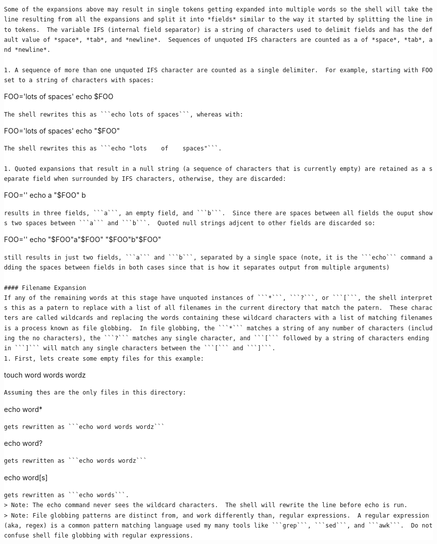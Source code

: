   ```
Some of the expansions above may result in single tokens getting expanded into multiple words so the shell will take the line resulting from all the expansions and split it into *fields* similar to the way it started by splitting the line into tokens.  The variable IFS (internal field separator) is a string of characters used to delimit fields and has the default value of *space*, *tab*, and *newline*.  Sequences of unquoted IFS characters are counted as a of *space*, *tab*, and *newline*.

1. A sequence of more than one unquoted IFS character are counted as a single delimiter.  For example, starting with FOO set to a string of characters with spaces:
  ```
  FOO='lots    of    spaces'
  echo $FOO
  ```
  The shell rewrites this as ```echo lots of spaces```, whereas with:
  ```
  FOO='lots    of    spaces'
  echo "$FOO"
  ```
  The shell rewrites this as ```echo "lots    of    spaces"```.

1. Quoted expansions that result in a null string (a sequence of characters that is currently empty) are retained as a separate field when surrounded by IFS characters, otherwise, they are discarded:
  ```
  FOO=''
  echo a "$FOO" b
  ```
  results in three fields, ```a```, an empty field, and ```b```.  Since there are spaces between all fields the ouput shows two spaces between ```a``` and ```b```.  Quoted null strings adjcent to other fields are discarded so:
  ```
  FOO=''
  echo "$FOO"a"$FOO" "$FOO"b"$FOO"
  ```
  still results in just two fields, ```a``` and ```b```, separated by a single space (note, it is the ```echo``` command adding the spaces between fields in both cases since that is how it separates output from multiple arguments)

#### Filename Expansion
If any of the remaining words at this stage have unquoted instances of ```*```, ```?```, or ```[```, the shell interprets this as a patern to replace with a list of all filenames in the current directory that match the patern.  These characters are called wildcards and replacing the words containing these wildcard characters with a list of matching filenames is a process known as file globbing.  In file globbing, the ```*``` matches a string of any number of characters (including the no characters), the ```?``` matches any single character, and ```[``` followed by a string of characters ending in ```]``` will match any single characters between the ```[``` and ```]```.
1. First, lets create some empty files for this example:
  ```
  touch word words wordz
  ```
  Assuming thes are the only files in this directory:
  ```
  echo word*
  ```
  gets rewritten as ```echo word words wordz```
  ```
  echo word?
  ```
  gets rewritten as ```echo words wordz```
  ```
  echo word[s]
  ```
  gets rewritten as ```echo words```.
  > Note: The echo command never sees the wildcard characters.  The shell will rewrite the line before echo is run.
  > Note: File globbing patterns are distinct from, and work differently than, regular expressions.  A regular expression (aka, regex) is a common pattern matching language used my many tools like ```grep```, ```sed```, and ```awk```.  Do not confuse shell file globbing with regular expressions.
  ```